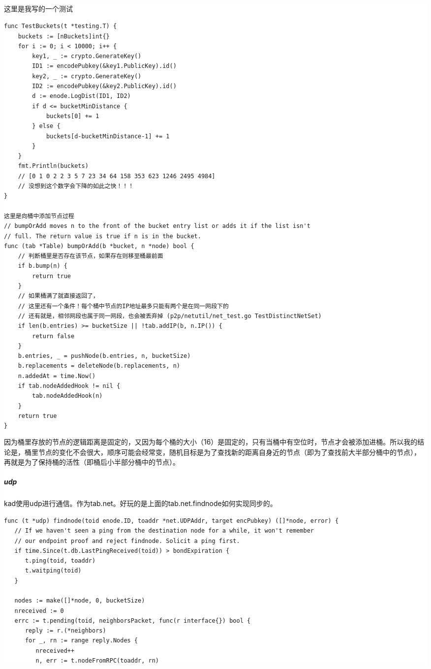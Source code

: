 这里是我写的一个测试

	func TestBuckets(t *testing.T) {
		buckets := [nBuckets]int{}
		for i := 0; i < 10000; i++ {
			key1, _ := crypto.GenerateKey()
			ID1 := encodePubkey(&key1.PublicKey).id()
			key2, _ := crypto.GenerateKey()
			ID2 := encodePubkey(&key2.PublicKey).id()
			d := enode.LogDist(ID1, ID2)
			if d <= bucketMinDistance {
				buckets[0] += 1
			} else {
				buckets[d-bucketMinDistance-1] += 1
			}
		}
		fmt.Println(buckets)
		// [0 1 0 2 2 3 5 7 23 34 64 158 353 623 1246 2495 4984]
		// 没想到这个数字会下降的如此之快！！！
	}
	
	这里是向桶中添加节点过程
	// bumpOrAdd moves n to the front of the bucket entry list or adds it if the list isn't
	// full. The return value is true if n is in the bucket.
	func (tab *Table) bumpOrAdd(b *bucket, n *node) bool {
		// 判断桶里是否存在该节点，如果存在则移至桶最前面
		if b.bump(n) {
			return true
		}
		// 如果桶满了就直接返回了，
		// 这里还有一个条件！每个桶中节点的IP地址最多只能有两个是在同一网段下的
		// 还有就是，相邻网段也属于同一网段，也会被丢弃掉 (p2p/netutil/net_test.go TestDistinctNetSet)
		if len(b.entries) >= bucketSize || !tab.addIP(b, n.IP()) {
			return false
		}
		b.entries, _ = pushNode(b.entries, n, bucketSize)
		b.replacements = deleteNode(b.replacements, n)
		n.addedAt = time.Now()
		if tab.nodeAddedHook != nil {
			tab.nodeAddedHook(n)
		}
		return true
	}
因为桶里存放的节点的逻辑距离是固定的，又因为每个桶的大小（16）是固定的，只有当桶中有空位时，节点才会被添加进桶。所以我的结论是，桶里节点的变化不会很大，顺序可能会经常变，随机目标是为了查找新的距离自身近的节点（即为了查找前大半部分桶中的节点），再就是为了保持桶的活性（即桶后小半部分桶中的节点）。

##### udp 

kad使用udp进行通信。作为tab.net。好玩的是上面的tab.net.findnode如何实现同步的。

```
func (t *udp) findnode(toid enode.ID, toaddr *net.UDPAddr, target encPubkey) ([]*node, error) {
   // If we haven't seen a ping from the destination node for a while, it won't remember
   // our endpoint proof and reject findnode. Solicit a ping first.
   if time.Since(t.db.LastPingReceived(toid)) > bondExpiration {
      t.ping(toid, toaddr)
      t.waitping(toid)
   }

   nodes := make([]*node, 0, bucketSize)
   nreceived := 0
   errc := t.pending(toid, neighborsPacket, func(r interface{}) bool {
      reply := r.(*neighbors)
      for _, rn := range reply.Nodes {
         nreceived++
         n, err := t.nodeFromRPC(toaddr, rn)
```
